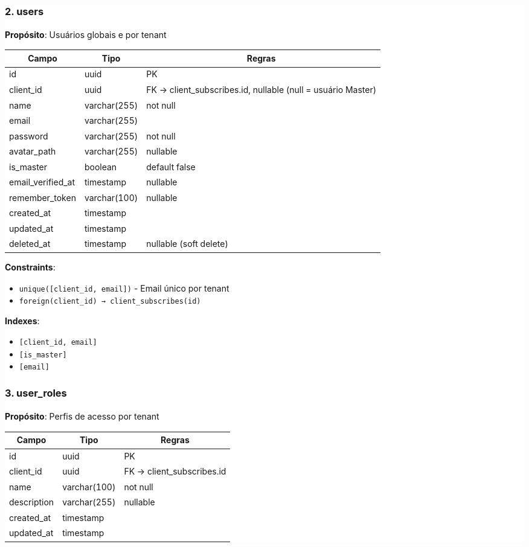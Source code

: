 ### 2. users

**Propósito**: Usuários globais e por tenant

| Campo             | Tipo         | Regras                                                      |
| ----------------- | ------------ | ----------------------------------------------------------- |
| id                | uuid         | PK                                                          |
| client_id         | uuid         | FK → client_subscribes.id, nullable (null = usuário Master) |
| name              | varchar(255) | not null                                                    |
| email             | varchar(255) |                                                             |
| password          | varchar(255) | not null                                                    |
| avatar_path       | varchar(255) | nullable                                                    |
| is_master         | boolean      | default false                                               |
| email_verified_at | timestamp    | nullable                                                    |
| remember_token    | varchar(100) | nullable                                                    |
| created_at        | timestamp    |                                                             |
| updated_at        | timestamp    |                                                             |
| deleted_at        | timestamp    | nullable (soft delete)                                      |

**Constraints**:

-   `unique([client_id, email])` - Email único por tenant
-   `foreign(client_id) → client_subscribes(id)`

**Indexes**:

-   `[client_id, email]`
-   `[is_master]`
-   `[email]`

### 3. user_roles

**Propósito**: Perfis de acesso por tenant

| Campo       | Tipo         | Regras                    |
| ----------- | ------------ | ------------------------- |
| id          | uuid         | PK                        |
| client_id   | uuid         | FK → client_subscribes.id |
| name        | varchar(100) | not null                  |
| description | varchar(255) | nullable                  |
| created_at  | timestamp    |                           |
| updated_at  | timestamp    |                           |
